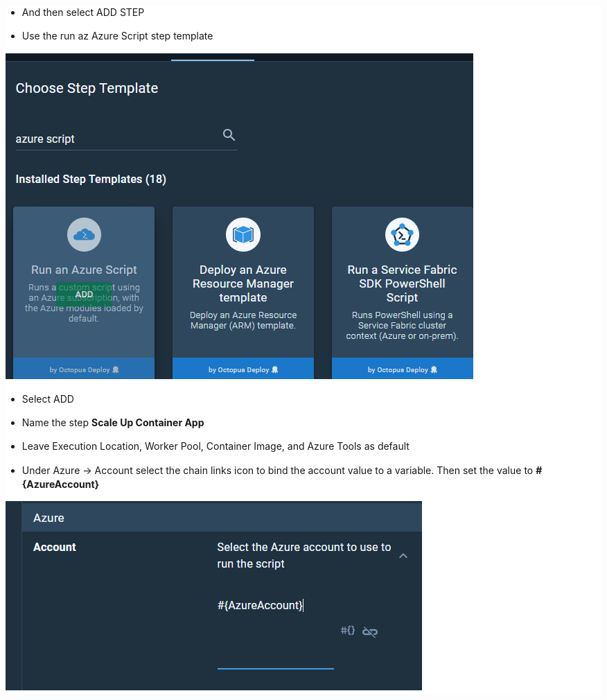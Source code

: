 
- And then select ADD STEP

- Use the run az Azure Script step template

![Alt text](images/runbook3.png)

- Select ADD

- Name the step **Scale Up Container App**
- Leave Execution Location, Worker Pool, Container Image, and Azure Tools as default

- Under Azure -> Account select the chain links icon to bind the account value to a variable. Then set the value to **#{AzureAccount}** 

![Alt text](images/runbook4.png)
